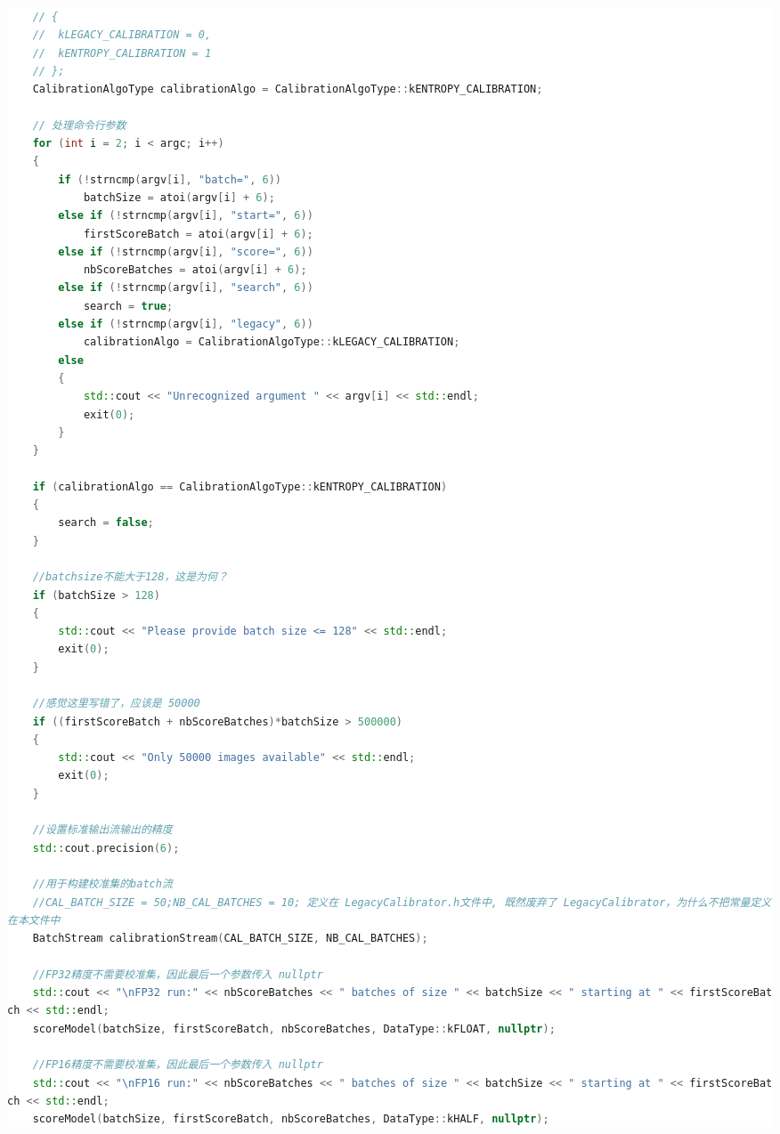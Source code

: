 ```c++
	// {
	// 	kLEGACY_CALIBRATION = 0,
	// 	kENTROPY_CALIBRATION = 1
	// };
	CalibrationAlgoType calibrationAlgo = CalibrationAlgoType::kENTROPY_CALIBRATION;

	// 处理命令行参数
	for (int i = 2; i < argc; i++)
	{
		if (!strncmp(argv[i], "batch=", 6))
			batchSize = atoi(argv[i] + 6);
		else if (!strncmp(argv[i], "start=", 6))
			firstScoreBatch = atoi(argv[i] + 6);
		else if (!strncmp(argv[i], "score=", 6))
			nbScoreBatches = atoi(argv[i] + 6);
		else if (!strncmp(argv[i], "search", 6))
			search = true;
		else if (!strncmp(argv[i], "legacy", 6))
			calibrationAlgo = CalibrationAlgoType::kLEGACY_CALIBRATION;
		else
		{
			std::cout << "Unrecognized argument " << argv[i] << std::endl;
			exit(0);
		}
	}

	if (calibrationAlgo == CalibrationAlgoType::kENTROPY_CALIBRATION)
	{
		search = false;
	}

	//batchsize不能大于128，这是为何？
	if (batchSize > 128)
	{
		std::cout << "Please provide batch size <= 128" << std::endl;
		exit(0);
	}

	//感觉这里写错了，应该是 50000
	if ((firstScoreBatch + nbScoreBatches)*batchSize > 500000)
	{
		std::cout << "Only 50000 images available" << std::endl;
		exit(0);
	}

	//设置标准输出流输出的精度
	std::cout.precision(6);

	//用于构建校准集的batch流
	//CAL_BATCH_SIZE = 50;NB_CAL_BATCHES = 10; 定义在 LegacyCalibrator.h文件中, 既然废弃了 LegacyCalibrator，为什么不把常量定义在本文件中
	BatchStream calibrationStream(CAL_BATCH_SIZE, NB_CAL_BATCHES);

	//FP32精度不需要校准集，因此最后一个参数传入 nullptr
	std::cout << "\nFP32 run:" << nbScoreBatches << " batches of size " << batchSize << " starting at " << firstScoreBatch << std::endl;
	scoreModel(batchSize, firstScoreBatch, nbScoreBatches, DataType::kFLOAT, nullptr);

	//FP16精度不需要校准集，因此最后一个参数传入 nullptr
	std::cout << "\nFP16 run:" << nbScoreBatches << " batches of size " << batchSize << " starting at " << firstScoreBatch << std::endl;
	scoreModel(batchSize, firstScoreBatch, nbScoreBatches, DataType::kHALF, nullptr);

```